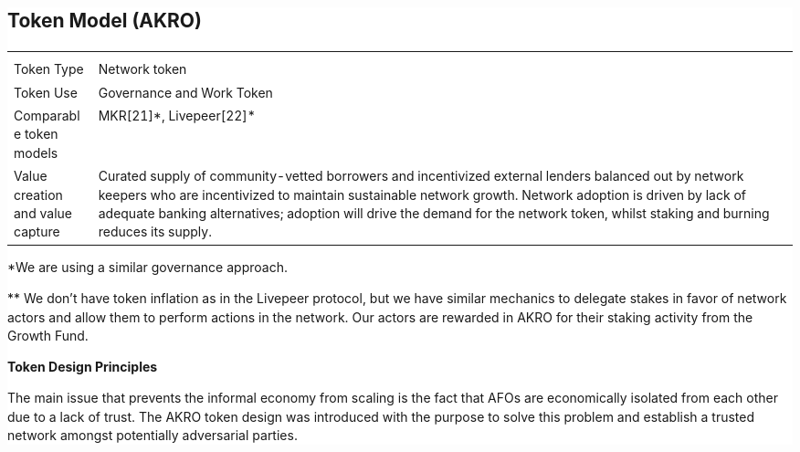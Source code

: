 ## **Token Model (AKRO)**

<table style="width:100%">
	<tr><th></th><th></th></tr>
  <tr>
    <td>
Token Type
</td>
    <td>
Network token
</td> 
  </tr>
  <tr>
    <td>
Token Use
</td>
    <td>
Governance and Work Token
</td> 
  </tr>
  <tr>
    <td>
Comparable token models
</td>
    <td>
    	MKR[21]*, Livepeer[22]*
</td> 
  </tr>
  <tr>
    <td>
Value creation and value capture
</td>
    <td>
Curated supply of community-vetted borrowers and incentivized external lenders balanced out by network keepers who are incentivized to maintain sustainable network growth. Network adoption is driven by lack of adequate banking alternatives; adoption will drive the demand for the network token, whilst staking and burning reduces its supply.
</td> 
  </tr>
 </table>

*We are using a similar governance approach.

** We don’t have token inflation as in the Livepeer protocol, but we have similar mechanics to delegate stakes in favor of network actors and allow them to perform actions in the network. Our actors are rewarded in AKRO for their staking activity from the Growth Fund.

**Token Design Principles**

The main issue that prevents the informal economy from scaling is the fact that AFOs are economically isolated from each other due to a lack of trust. The AKRO token design was introduced with the purpose to solve this problem and establish a trusted network amongst potentially adversarial parties. 
